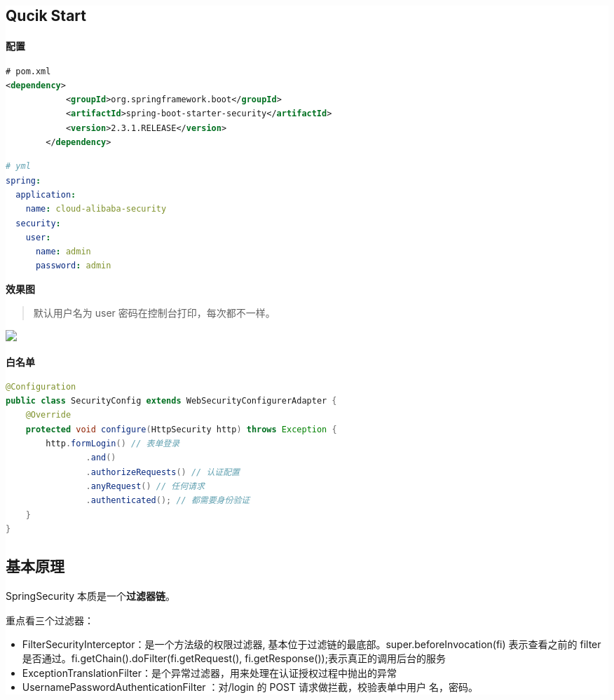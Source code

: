 ## Qucik Start

**配置**

```xml
# pom.xml
<dependency>
            <groupId>org.springframework.boot</groupId>
            <artifactId>spring-boot-starter-security</artifactId>
            <version>2.3.1.RELEASE</version>
        </dependency>
```



```yaml
# yml
spring:
  application:
    name: cloud-alibaba-security
  security:
    user:
      name: admin
      password: admin
```

**效果图**

> 默认用户名为 user 密码在控制台打印，每次都不一样。

![](https://yitiaoit.oss-cn-beijing.aliyuncs.com/img/image-20220929174638573.png)

**白名单**

```java
@Configuration
public class SecurityConfig extends WebSecurityConfigurerAdapter {
    @Override
    protected void configure(HttpSecurity http) throws Exception {
        http.formLogin() // 表单登录
                .and()
                .authorizeRequests() // 认证配置
                .anyRequest() // 任何请求
                .authenticated(); // 都需要身份验证
    }
}
```

##  基本原理

SpringSecurity 本质是一个**过滤器链**。

重点看三个过滤器：

- FilterSecurityInterceptor：是一个方法级的权限过滤器, 基本位于过滤链的最底部。super.beforeInvocation(fi) 表示查看之前的 filter 是否通过。fi.getChain().doFilter(fi.getRequest(), fi.getResponse());表示真正的调用后台的服务
- ExceptionTranslationFilter：是个异常过滤器，用来处理在认证授权过程中抛出的异常
- UsernamePasswordAuthenticationFilter ：对/login 的 POST 请求做拦截，校验表单中用户
  名，密码。
